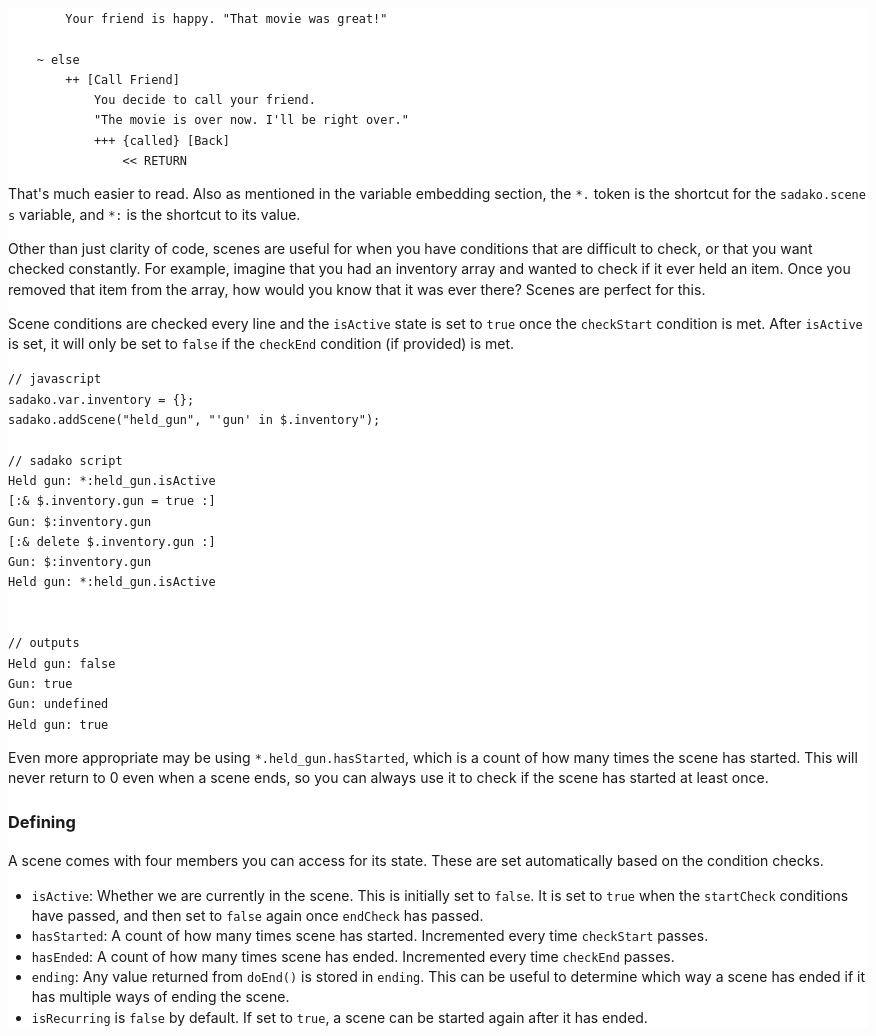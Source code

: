 ```
        Your friend is happy. "That movie was great!"

    ~ else
        ++ [Call Friend]
            You decide to call your friend.
            "The movie is over now. I'll be right over."
            +++ {called} [Back]
                << RETURN
```

That's much easier to read. Also as mentioned in the variable embedding section, the `*.` token is the shortcut for the `sadako.scenes` variable, and `*:` is the shortcut to its value.

Other than just clarity of code, scenes are useful for when you have conditions that are difficult to check, or that you want checked constantly. For example, imagine that you had an inventory array and wanted to check if it ever held an item. Once you removed that item from the array, how would you know that it was ever there? Scenes are perfect for this.

Scene conditions are checked every line and the `isActive` state is set to `true` once the  `checkStart` condition is met. After `isActive` is set, it will only be set to `false` if the `checkEnd` condition (if provided) is met.

```
// javascript
sadako.var.inventory = {};
sadako.addScene("held_gun", "'gun' in $.inventory");

// sadako script
Held gun: *:held_gun.isActive
[:& $.inventory.gun = true :]
Gun: $:inventory.gun
[:& delete $.inventory.gun :]
Gun: $:inventory.gun
Held gun: *:held_gun.isActive


// outputs
Held gun: false
Gun: true
Gun: undefined
Held gun: true
```

Even more appropriate may be using `*.held_gun.hasStarted`, which is a count of how many times the scene has started. This will never return to 0 even when a scene ends, so you can always use it to check if the scene has started at least once.

### Defining

A scene comes with four members you can access for its state. These are set automatically based on the condition checks.

* `isActive`: Whether we are currently in the scene. This is initially set to `false`. It is set to `true` when the `startCheck` conditions have passed, and then set to `false` again once `endCheck` has passed.
* `hasStarted`: A count of how many times scene has started. Incremented every time `checkStart` passes.
* `hasEnded`: A count of how many times scene has ended. Incremented every time `checkEnd` passes.
* `ending`: Any value returned from `doEnd()` is stored in `ending`. This can be useful to determine which way a scene has ended if it has multiple ways of ending the scene.
* `isRecurring` is `false` by default. If set to `true`, a scene can be started again after it has ended.
